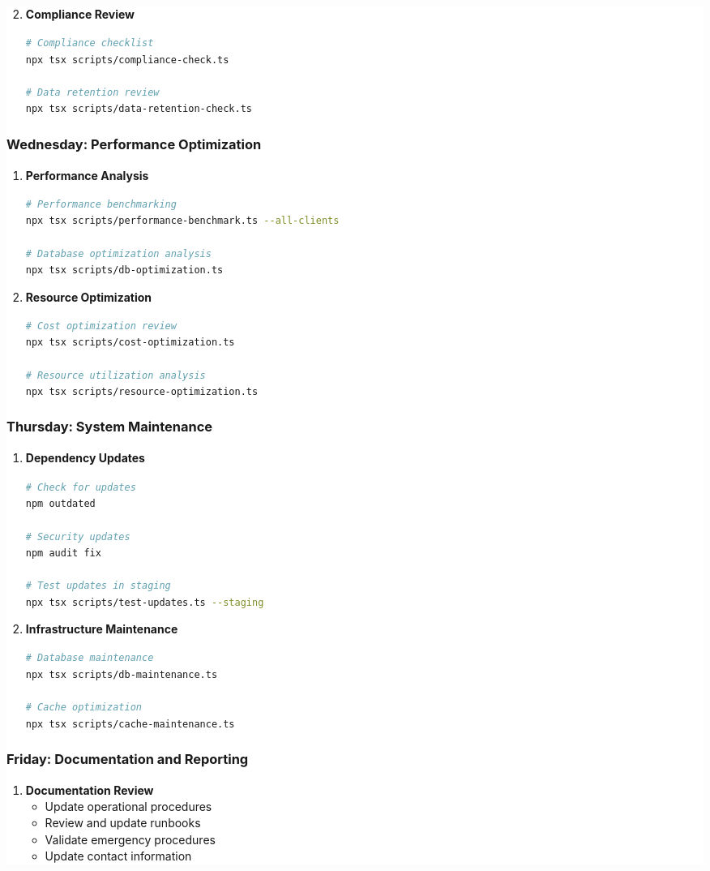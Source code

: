 2. **Compliance Review**
   ```bash
   # Compliance checklist
   npx tsx scripts/compliance-check.ts

   # Data retention review
   npx tsx scripts/data-retention-check.ts
   ```

### Wednesday: Performance Optimization

1. **Performance Analysis**
   ```bash
   # Performance benchmarking
   npx tsx scripts/performance-benchmark.ts --all-clients

   # Database optimization analysis
   npx tsx scripts/db-optimization.ts
   ```

2. **Resource Optimization**
   ```bash
   # Cost optimization review
   npx tsx scripts/cost-optimization.ts

   # Resource utilization analysis
   npx tsx scripts/resource-optimization.ts
   ```

### Thursday: System Maintenance

1. **Dependency Updates**
   ```bash
   # Check for updates
   npm outdated

   # Security updates
   npm audit fix

   # Test updates in staging
   npx tsx scripts/test-updates.ts --staging
   ```

2. **Infrastructure Maintenance**
   ```bash
   # Database maintenance
   npx tsx scripts/db-maintenance.ts

   # Cache optimization
   npx tsx scripts/cache-maintenance.ts
   ```

### Friday: Documentation and Reporting

1. **Documentation Review**
   - Update operational procedures
   - Review and update runbooks
   - Validate emergency procedures
   - Update contact information
